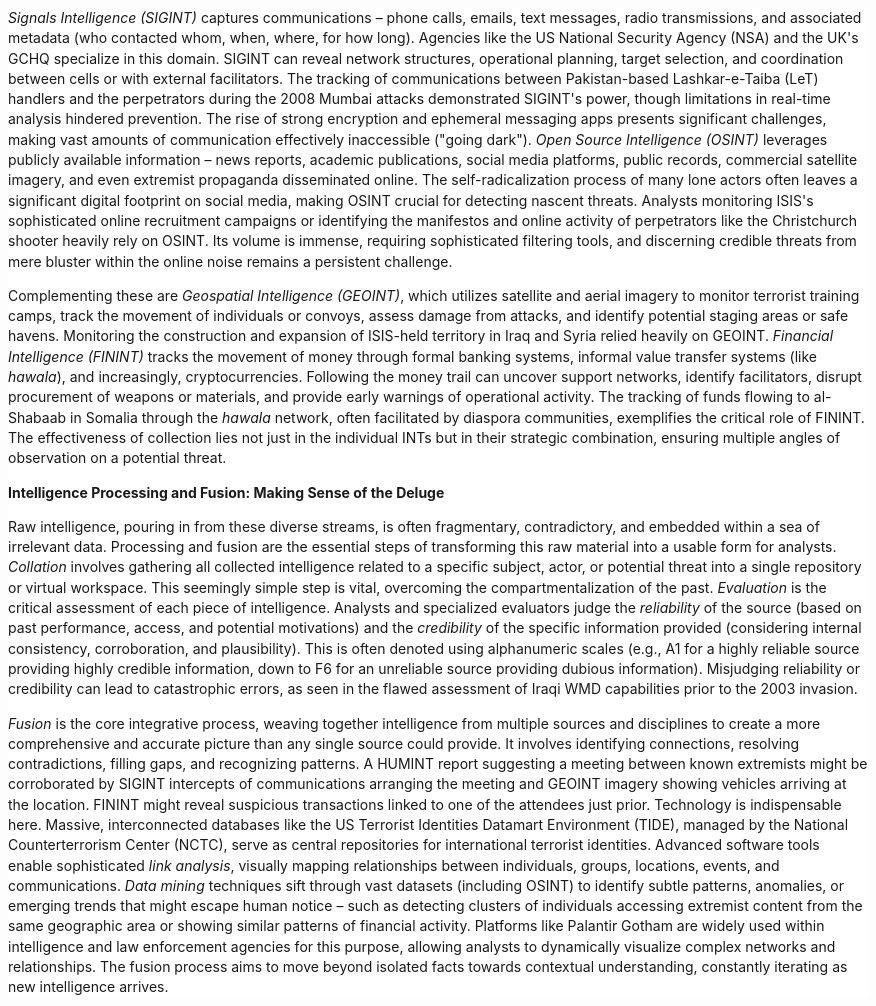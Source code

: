 *Signals Intelligence (SIGINT)* captures communications – phone calls, emails, text messages, radio transmissions, and associated metadata (who contacted whom, when, where, for how long). Agencies like the US National Security Agency (NSA) and the UK's GCHQ specialize in this domain. SIGINT can reveal network structures, operational planning, target selection, and coordination between cells or with external facilitators. The tracking of communications between Pakistan-based Lashkar-e-Taiba (LeT) handlers and the perpetrators during the 2008 Mumbai attacks demonstrated SIGINT's power, though limitations in real-time analysis hindered prevention. The rise of strong encryption and ephemeral messaging apps presents significant challenges, making vast amounts of communication effectively inaccessible ("going dark"). *Open Source Intelligence (OSINT)* leverages publicly available information – news reports, academic publications, social media platforms, public records, commercial satellite imagery, and even extremist propaganda disseminated online. The self-radicalization process of many lone actors often leaves a significant digital footprint on social media, making OSINT crucial for detecting nascent threats. Analysts monitoring ISIS's sophisticated online recruitment campaigns or identifying the manifestos and online activity of perpetrators like the Christchurch shooter heavily rely on OSINT. Its volume is immense, requiring sophisticated filtering tools, and discerning credible threats from mere bluster within the online noise remains a persistent challenge.

Complementing these are *Geospatial Intelligence (GEOINT)*, which utilizes satellite and aerial imagery to monitor terrorist training camps, track the movement of individuals or convoys, assess damage from attacks, and identify potential staging areas or safe havens. Monitoring the construction and expansion of ISIS-held territory in Iraq and Syria relied heavily on GEOINT. *Financial Intelligence (FININT)* tracks the movement of money through formal banking systems, informal value transfer systems (like *hawala*), and increasingly, cryptocurrencies. Following the money trail can uncover support networks, identify facilitators, disrupt procurement of weapons or materials, and provide early warnings of operational activity. The tracking of funds flowing to al-Shabaab in Somalia through the *hawala* network, often facilitated by diaspora communities, exemplifies the critical role of FININT. The effectiveness of collection lies not just in the individual INTs but in their strategic combination, ensuring multiple angles of observation on a potential threat.

**Intelligence Processing and Fusion: Making Sense of the Deluge**

Raw intelligence, pouring in from these diverse streams, is often fragmentary, contradictory, and embedded within a sea of irrelevant data. Processing and fusion are the essential steps of transforming this raw material into a usable form for analysts. *Collation* involves gathering all collected intelligence related to a specific subject, actor, or potential threat into a single repository or virtual workspace. This seemingly simple step is vital, overcoming the compartmentalization of the past. *Evaluation* is the critical assessment of each piece of intelligence. Analysts and specialized evaluators judge the *reliability* of the source (based on past performance, access, and potential motivations) and the *credibility* of the specific information provided (considering internal consistency, corroboration, and plausibility). This is often denoted using alphanumeric scales (e.g., A1 for a highly reliable source providing highly credible information, down to F6 for an unreliable source providing dubious information). Misjudging reliability or credibility can lead to catastrophic errors, as seen in the flawed assessment of Iraqi WMD capabilities prior to the 2003 invasion.

*Fusion* is the core integrative process, weaving together intelligence from multiple sources and disciplines to create a more comprehensive and accurate picture than any single source could provide. It involves identifying connections, resolving contradictions, filling gaps, and recognizing patterns. A HUMINT report suggesting a meeting between known extremists might be corroborated by SIGINT intercepts of communications arranging the meeting and GEOINT imagery showing vehicles arriving at the location. FININT might reveal suspicious transactions linked to one of the attendees just prior. Technology is indispensable here. Massive, interconnected databases like the US Terrorist Identities Datamart Environment (TIDE), managed by the National Counterterrorism Center (NCTC), serve as central repositories for international terrorist identities. Advanced software tools enable sophisticated *link analysis*, visually mapping relationships between individuals, groups, locations, events, and communications. *Data mining* techniques sift through vast datasets (including OSINT) to identify subtle patterns, anomalies, or emerging trends that might escape human notice – such as detecting clusters of individuals accessing extremist content from the same geographic area or showing similar patterns of financial activity. Platforms like Palantir Gotham are widely used within intelligence and law enforcement agencies for this purpose, allowing analysts to dynamically visualize complex networks and relationships. The fusion process aims to move beyond isolated facts towards contextual understanding, constantly iterating as new intelligence arrives.
